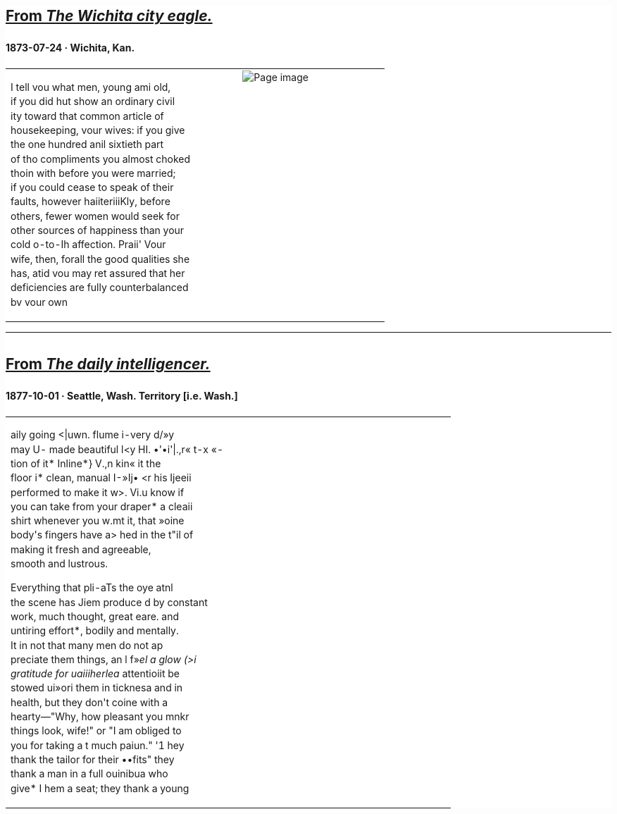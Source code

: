 
## [From _The Wichita city eagle._](https://chroniclingamerica.loc.gov/lccn/sn85032573/1873-07-24/ed-1/seq-1)

#### 1873-07-24 &middot; Wichita, Kan.
<table style="width: 100%;"><tr><td style="width: 50%">

  
I tell vou what men, young ami old,  
if you did hut show an ordinary civil­  
ity toward that common article of  
housekeeping, vour wives: if you give  
the one hundred anil sixtieth part  
of tho compliments you almost choked  
thoin with before you were married;  
if you could cease to speak of their  
faults, however haiiteriiiKly, before  
others, fewer women would seek for  
other sources of happiness than your  
cold o-to-Ih affection. Praii&#x27; Vour  
wife, then, forall the good qualities she  
has, atid vou may ret assured that her  
deficiencies are fully counterbalanced  
bv vour own
</td><td style="width: 50%; max-height: 75%; margin: auto; display: block;">
<img alt="Page image" src="https://chroniclingamerica.loc.gov/iiif/2/khi_brockovich_ver02%2Fdata%2Fsn85032573%2F0023728186A%2F1873072401%2F0271.jp2/pct:75.355872,62.117916,9.860617,6.376646/!600,600/0/default.jpg"/>
</td>
</tr></table>

---

## [From _The daily intelligencer._](https://chroniclingamerica.loc.gov/lccn/sn83045610/1877-10-01/ed-1/seq-4)

#### 1877-10-01 &middot; Seattle, Wash. Territory [i.e. Wash.]
<table style="width: 100%;"><tr><td style="width: 50%">

aily going &lt;|uwn. flume i-very d/»y  
may U- made beautiful l&lt;y HI. •&#x27;•i&#x27;|.,r« t-x «-  
tion of it* Inline*} V.,n kin« it the  
floor i* clean, manual I-»Ij• &lt;r his Ijeeii  
performed to make it w&gt;. Vi.u know if  
you can take from your draper* a cleaii  
shirt whenever you w.mt it, that »oine­  
body&#x27;s fingers have a&gt; hed in the t&quot;il of  
making it fresh and agreeable,  
smooth and lustrous.  
  
Everything that pli-aTs the oye atnl  
the scene has Jiem produce d by constant  
work, much thought, great eare. and  
untiring effort*, bodily and mentally.  
It in not that many men do not ap­  
preciate them things, an l f»*el a glow (&gt;i  
gratitude for uaiiiherlea* attentioiit be­  
stowed ui»ori them in ticknesa and in  
health, but they don&#x27;t coine with a  
hearty—&quot;Why, how pleasant you mnkr  
things look, wife!&quot; or &quot;I am obliged to  
you for taking a t much paiun.&quot; &#x27;1 hey  
thank the tailor for their ••fits&quot; they  
thank a man in a full ouinibua who  
give* I hem a seat; they thank a young  
